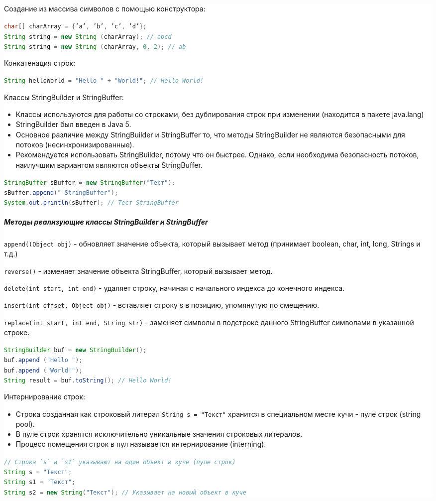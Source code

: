 Создание из массива символов с помощью конструктора:

```java
char[] charArray = {’a’, ’b’, ’c’, ’d’};
String string = new String (charArray); // abcd
String string = new String (charArray, 0, 2); // ab
```

Конкатенация строк:

```java
String helloWorld = "Hello " + "World!"; // Hello World!
```

Классы StringBuilder и StringBuffer:

* Классы используются для работы со строками, без дублирования строк при изменении (находится в пакете java.lang)
* StringBuilder был введен в Java 5.
* Основное различие между StringBuilder и StringBuffer то, что методы StringBuilder не являются безопасными для потоков (несинхронизированные).
* Рекомендуется использовать StringBuilder, потому что он быстрее. Однако, если необходима безопасность потоков, наилучшим вариантом являются объекты StringBuffer.

```java
StringBuffer sBuffer = new StringBuffer("Тест");
sBuffer.append(" StringBuffer");    
System.out.println(sBuffer); // Тест StringBuffer
```

##### Методы реализующие классы StringBuilder и StringBuffer

`append((Object obj)` - обновляет значение объекта, который вызывает метод (принимает boolean, char, int, long, Strings и т.д.)

`reverse()` - изменяет значение объекта StringBuffer, который вызывает метод.

`delete(int start, int end)` - удаляет строку, начиная с начального индекса до конечного индекса.

`insert(int offset, Object obj)` - вставляет строку s в позицию, упомянутую по смещению.

`replace(int start, int end, String str)` - заменяет символы в подстроке данного StringBuffer символами в указанной строке.

```java
StringBuilder buf = new StringBuilder();
buf.append ("Hello ");
buf.append ("World!");
String result = buf.toString(); // Hello World!
```

Интернирование строк:

* Строка созданная как строковый литерал `String s = "Текст"` хранится в специальном месте кучи - пуле строк (string pool).
* В пуле строк хранятся исключительно уникальные значения строковых литералов.
* Процесс помещения строк в пул называется интернирование (interning).

```java
// Строка `s` и `s1` указывают на один объект в куче (пуле строк)
String s = "Текст";
String s1 = "Текст";
String s2 = new String("Текст"); // Указывает на новый объект в куче
```
